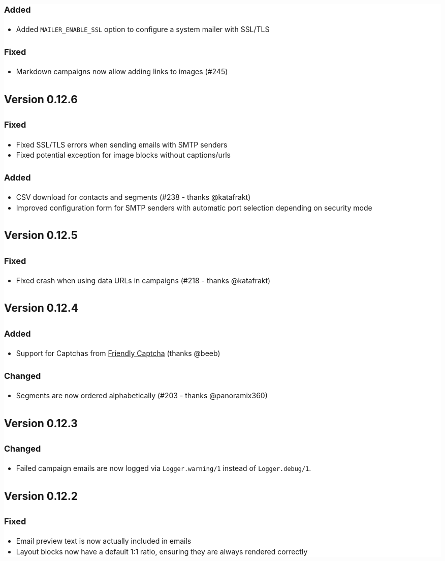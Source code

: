 ### Added
- Added `MAILER_ENABLE_SSL` option to configure a system mailer with SSL/TLS

### Fixed
- Markdown campaigns now allow adding links to images (#245)


## Version 0.12.6

### Fixed
- Fixed SSL/TLS errors when sending emails with SMTP senders
- Fixed potential exception for image blocks without captions/urls

### Added
- CSV download for contacts and segments (#238 - thanks @katafrakt)
- Improved configuration form for SMTP senders with automatic port selection
  depending on security mode


## Version 0.12.5

### Fixed
- Fixed crash when using data URLs in campaigns (#218 - thanks @katafrakt)

## Version 0.12.4

### Added
- Support for Captchas from [Friendly Captcha](https://friendlycaptcha.com/) (thanks @beeb)

### Changed
- Segments are now ordered alphabetically (#203 - thanks @panoramix360)


## Version 0.12.3

### Changed
- Failed campaign emails are now logged via `Logger.warning/1` instead of
  `Logger.debug/1`.


## Version 0.12.2

### Fixed
- Email preview text is now actually included in emails
- Layout blocks now have a default 1:1 ratio, ensuring they are always rendered
  correctly
